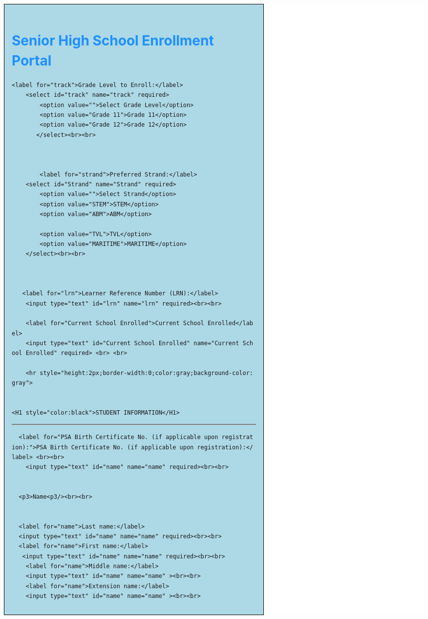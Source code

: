 <!DOCTYPE html>
<html lang="en">
<head>
    <meta charset="UTF-8">
    <meta http-equiv="X-UA-Compatible" content="IE=edge">
    <meta name="viewport" content="width=device-width, initial-scale=1.0">
  <title>Senior High School Enrollment Portal</title>
 </head>
<body>
   
 <div style="background-color:LightBlue;width:500px;border:1px solid black;padding:15px;">
 <H1 style="color:DodgerBlue;">Senior High School Enrollment Portal</H1> 
   
    <label for="track">Grade Level to Enroll:</label>
        <select id="track" name="track" required>
            <option value="">Select Grade Level</option>
            <option value="Grade 11">Grade 11</option>
            <option value="Grade 12">Grade 12</option>
           </select><br><br>


           
            <label for="strand">Preferred Strand:</label>
        <select id="Strand" name="Strand" required>
            <option value="">Select Strand</option>
            <option value="STEM">STEM</option>
            <option value="ABM">ABM</option>
            
            <option value="TVL">TVL</option>
            <option value="MARITIME">MARITIME</option>
        </select><br><br>
        
       
            
       <label for="lrn">Learner Reference Number (LRN):</label>
        <input type="text" id="lrn" name="lrn" required><br><br>
                        
        <label for="Current School Enrolled">Current School Enrolled</label>
        <input type="text" id="Current School Enrolled" name="Current School Enrolled" required> <br> <br>
        
        <hr style="height:2px;border-width:0;color:gray;background-color:gray">

      
    <H1 style="color:black">STUDENT INFORMATION</H1> 
   <hr style="height:2px;border-width:0;color:gray;background-color:gray">

   
      <label for="PSA Birth Certificate No. (if applicable upon registration):">PSA Birth Certificate No. (if applicable upon registration):</label> <br><br>
        <input type="text" id="name" name="name" required><br><br>
       
       
      <p3>Name<p3/><br><br>
      
      
      <label for="name">Last name:</label>
      <input type="text" id="name" name="name" required><br><br>
      <label for="name">First name:</label>
       <input type="text" id="name" name="name" required><br><br>
        <label for="name">Middle name:</label>
        <input type="text" id="name" name="name" ><br><br>
        <label for="name">Extension name:</label>
        <input type="text" id="name" name="name" ><br><br>
        